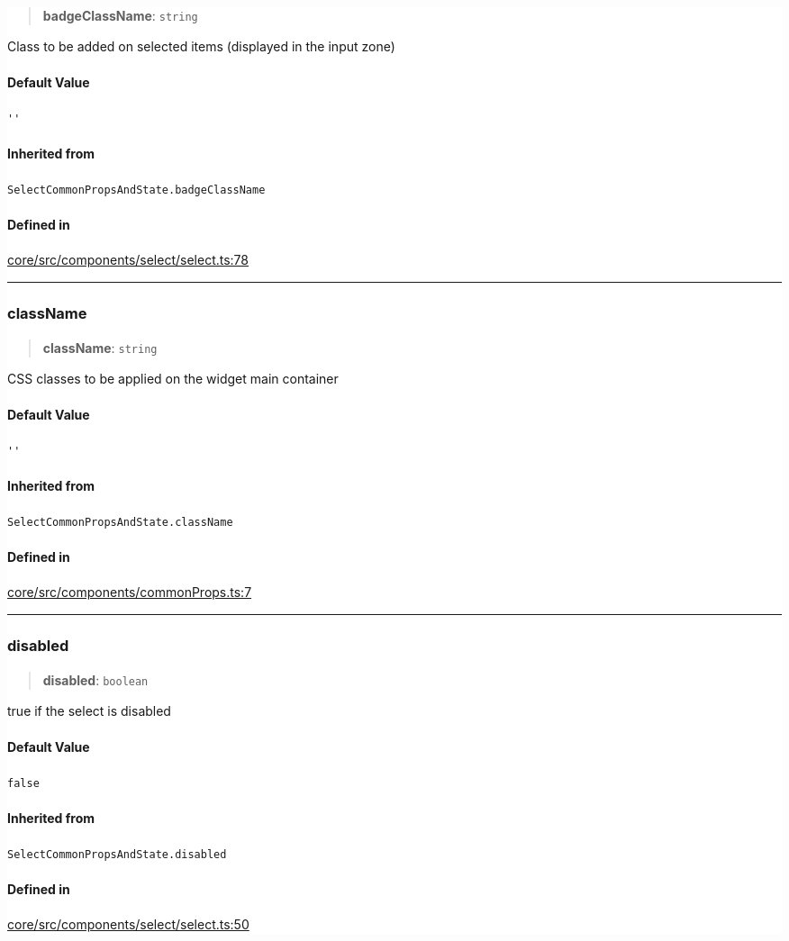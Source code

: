> **badgeClassName**: `string`

Class to be added on selected items (displayed in the input zone)

#### Default Value

`''`

#### Inherited from

`SelectCommonPropsAndState.badgeClassName`

#### Defined in

[core/src/components/select/select.ts:78](https://github.com/AmadeusITGroup/AgnosUI/blob/bc3f7c8f923ecf61eb2a79a7e25e0fae3a911f57/core/src/components/select/select.ts#L78)

***

### className

> **className**: `string`

CSS classes to be applied on the widget main container

#### Default Value

`''`

#### Inherited from

`SelectCommonPropsAndState.className`

#### Defined in

[core/src/components/commonProps.ts:7](https://github.com/AmadeusITGroup/AgnosUI/blob/bc3f7c8f923ecf61eb2a79a7e25e0fae3a911f57/core/src/components/commonProps.ts#L7)

***

### disabled

> **disabled**: `boolean`

true if the select is disabled

#### Default Value

`false`

#### Inherited from

`SelectCommonPropsAndState.disabled`

#### Defined in

[core/src/components/select/select.ts:50](https://github.com/AmadeusITGroup/AgnosUI/blob/bc3f7c8f923ecf61eb2a79a7e25e0fae3a911f57/core/src/components/select/select.ts#L50)
